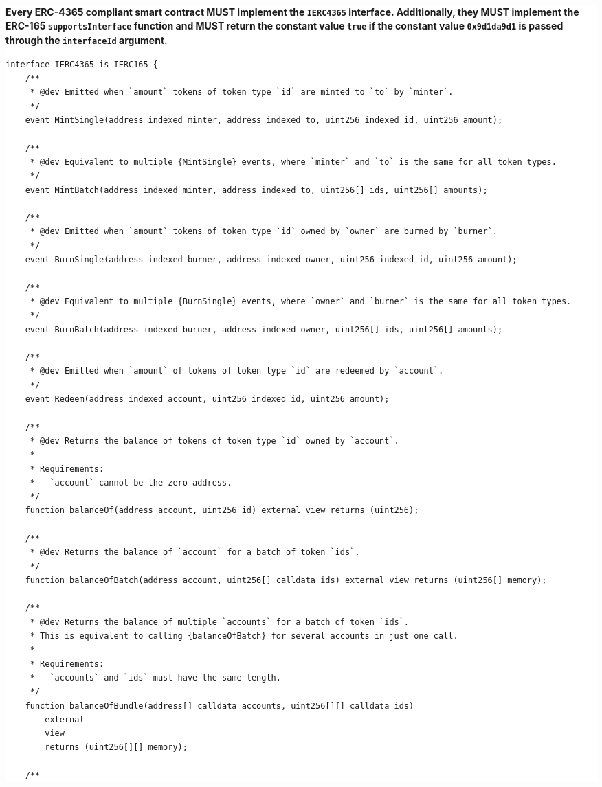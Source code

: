 **Every ERC-4365 compliant smart contract MUST implement the `IERC4365` interface. Additionally, they MUST implement the ERC-165 `supportsInterface` function and MUST return the constant value `true` if the constant value `0x9d1da9d1` is passed through the `interfaceId` argument.**
  
```solidity
interface IERC4365 is IERC165 {
    /**
     * @dev Emitted when `amount` tokens of token type `id` are minted to `to` by `minter`.
     */
    event MintSingle(address indexed minter, address indexed to, uint256 indexed id, uint256 amount);

    /**
     * @dev Equivalent to multiple {MintSingle} events, where `minter` and `to` is the same for all token types.
     */
    event MintBatch(address indexed minter, address indexed to, uint256[] ids, uint256[] amounts);

    /**
     * @dev Emitted when `amount` tokens of token type `id` owned by `owner` are burned by `burner`.
     */
    event BurnSingle(address indexed burner, address indexed owner, uint256 indexed id, uint256 amount);

    /**
     * @dev Equivalent to multiple {BurnSingle} events, where `owner` and `burner` is the same for all token types.
     */
    event BurnBatch(address indexed burner, address indexed owner, uint256[] ids, uint256[] amounts);

    /**
     * @dev Emitted when `amount` of tokens of token type `id` are redeemed by `account`.
     */
    event Redeem(address indexed account, uint256 indexed id, uint256 amount);

    /**
     * @dev Returns the balance of tokens of token type `id` owned by `account`.
     *
     * Requirements:
     * - `account` cannot be the zero address.
     */
    function balanceOf(address account, uint256 id) external view returns (uint256);

    /**
     * @dev Returns the balance of `account` for a batch of token `ids`.
     */
    function balanceOfBatch(address account, uint256[] calldata ids) external view returns (uint256[] memory);

    /**
     * @dev Returns the balance of multiple `accounts` for a batch of token `ids`.
     * This is equivalent to calling {balanceOfBatch} for several accounts in just one call.
     *
     * Requirements:
     * - `accounts` and `ids` must have the same length.
     */
    function balanceOfBundle(address[] calldata accounts, uint256[][] calldata ids) 
        external 
        view 
        returns (uint256[][] memory);

    /**
```